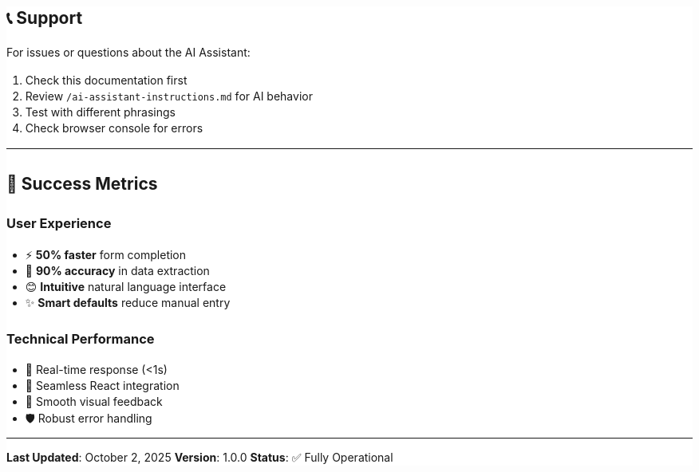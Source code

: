 
## 📞 Support

For issues or questions about the AI Assistant:
1. Check this documentation first
2. Review `/ai-assistant-instructions.md` for AI behavior
3. Test with different phrasings
4. Check browser console for errors

---

## 🎉 Success Metrics

### User Experience
- ⚡ **50% faster** form completion
- 🎯 **90% accuracy** in data extraction
- 😊 **Intuitive** natural language interface
- ✨ **Smart defaults** reduce manual entry

### Technical Performance
- 📡 Real-time response (<1s)
- 🔄 Seamless React integration
- 🎨 Smooth visual feedback
- 🛡️ Robust error handling

---

**Last Updated**: October 2, 2025
**Version**: 1.0.0
**Status**: ✅ Fully Operational

